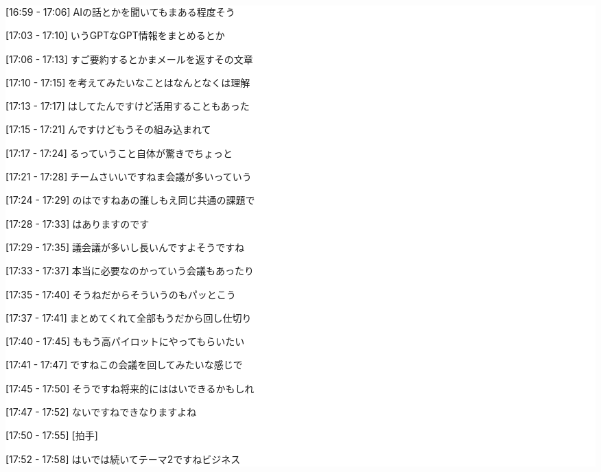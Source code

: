 [16:59 - 17:06]
AIの話とかを聞いてもまある程度そう

[17:03 - 17:10]
いうGPTなGPT情報をまとめるとか

[17:06 - 17:13]
すご要約するとかまメールを返すその文章

[17:10 - 17:15]
を考えてみたいなことはなんとなくは理解

[17:13 - 17:17]
はしてたんですけど活用することもあった

[17:15 - 17:21]
んですけどもうその組み込まれて

[17:17 - 17:24]
るっていうこと自体が驚きでちょっと

[17:21 - 17:28]
チームさいいですねま会議が多いっていう

[17:24 - 17:29]
のはですねあの誰しもえ同じ共通の課題で

[17:28 - 17:33]
はありますのです

[17:29 - 17:35]
議会議が多いし長いんですよそうですね

[17:33 - 17:37]
本当に必要なのかっていう会議もあったり

[17:35 - 17:40]
そうねだからそういうのもパッとこう

[17:37 - 17:41]
まとめてくれて全部もうだから回し仕切り

[17:40 - 17:45]
ももう高パイロットにやってもらいたい

[17:41 - 17:47]
ですねこの会議を回してみたいな感じで

[17:45 - 17:50]
そうですね将来的にははいできるかもしれ

[17:47 - 17:52]
ないですねできなりますよね

[17:50 - 17:55]
[拍手]

[17:52 - 17:58]
はいでは続いてテーマ2ですねビジネス
